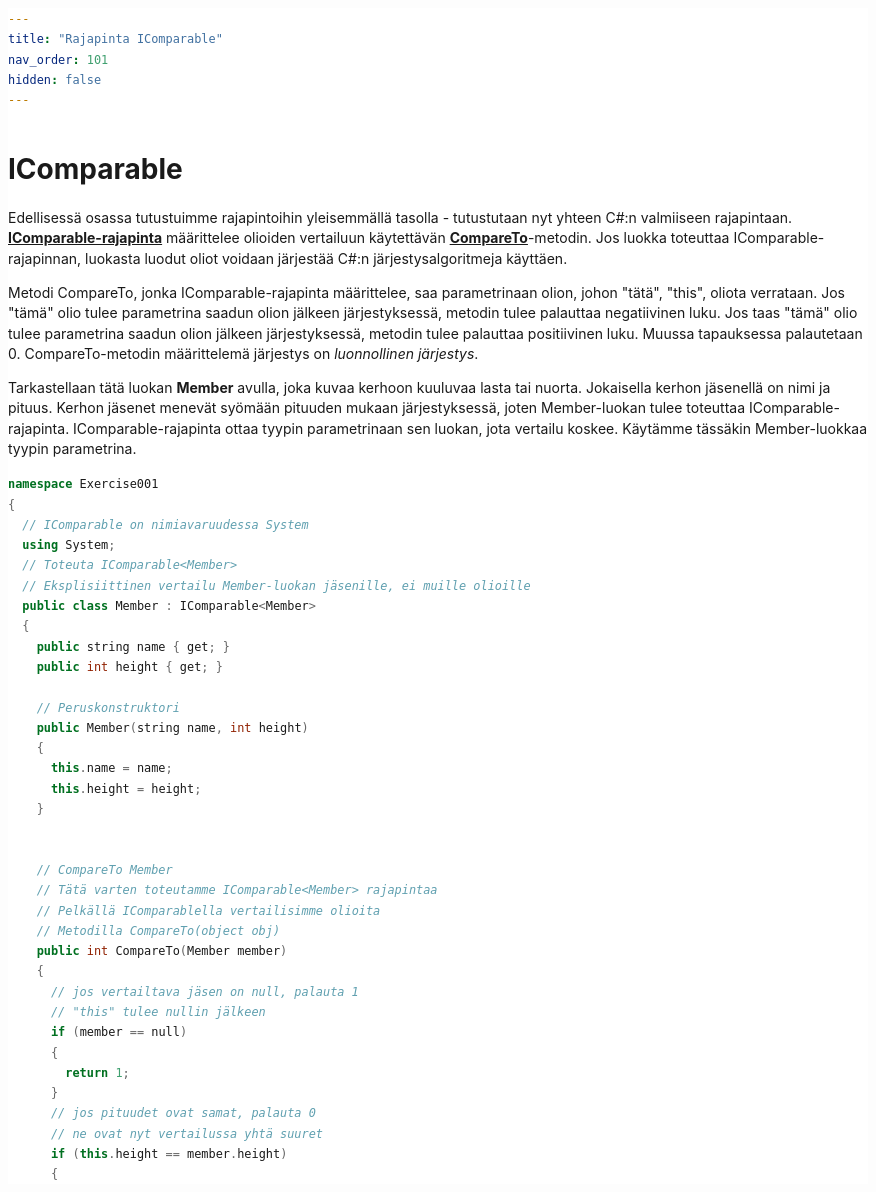 ```yaml
---
title: "Rajapinta IComparable"
nav_order: 101
hidden: false
---
```


# IComparable

Edellisessä osassa tutustuimme rajapintoihin yleisemmällä tasolla - tutustutaan nyt yhteen C#:n valmiiseen rajapintaan. [**IComparable-rajapinta**](https://docs.microsoft.com/en-us/dotnet/api/system.icomparable-1?view=net-6.0) määrittelee olioiden vertailuun käytettävän [**CompareTo**](https://docs.microsoft.com/en-us/dotnet/api/system.icomparable-1.compareto?view=net-6.0)-metodin. Jos luokka toteuttaa IComparable-rajapinnan, luokasta luodut oliot voidaan järjestää C#:n järjestysalgoritmeja käyttäen.

Metodi CompareTo, jonka IComparable-rajapinta määrittelee, saa parametrinaan olion, johon "tätä", "this", oliota verrataan. Jos "tämä" olio tulee parametrina saadun olion jälkeen järjestyksessä, metodin tulee palauttaa negatiivinen luku. Jos taas "tämä" olio tulee parametrina saadun olion jälkeen järjestyksessä, metodin tulee palauttaa positiivinen luku. Muussa tapauksessa palautetaan 0. CompareTo-metodin määrittelemä järjestys on *luonnollinen järjestys*.

Tarkastellaan tätä luokan **Member** avulla, joka kuvaa kerhoon kuuluvaa lasta tai nuorta. Jokaisella kerhon jäsenellä on nimi ja pituus. Kerhon jäsenet menevät syömään pituuden mukaan järjestyksessä, joten Member-luokan tulee toteuttaa IComparable-rajapinta. IComparable-rajapinta ottaa tyypin parametrinaan sen luokan, jota vertailu koskee. Käytämme tässäkin Member-luokkaa tyypin parametrina.


```cpp
namespace Exercise001
{
  // IComparable on nimiavaruudessa System
  using System;
  // Toteuta IComparable<Member>
  // Eksplisiittinen vertailu Member-luokan jäsenille, ei muille olioille
  public class Member : IComparable<Member>
  {
    public string name { get; }
    public int height { get; }

    // Peruskonstruktori
    public Member(string name, int height)
    {
      this.name = name;
      this.height = height;
    }

    
    // CompareTo Member
    // Tätä varten toteutamme IComparable<Member> rajapintaa
    // Pelkällä IComparablella vertailisimme olioita
    // Metodilla CompareTo(object obj)
    public int CompareTo(Member member)
    {
      // jos vertailtava jäsen on null, palauta 1
      // "this" tulee nullin jälkeen
      if (member == null)
      {
        return 1;
      }
      // jos pituudet ovat samat, palauta 0
      // ne ovat nyt vertailussa yhtä suuret
      if (this.height == member.height)
      {
```